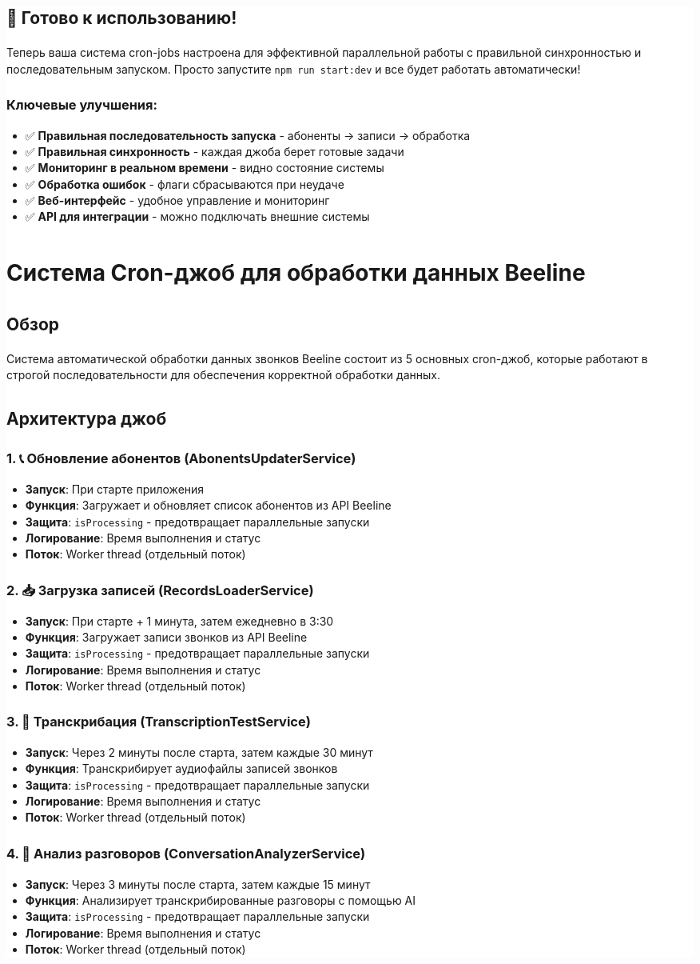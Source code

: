 ## 🎉 Готово к использованию!

Теперь ваша система cron-jobs настроена для эффективной параллельной работы с правильной синхронностью и последовательным запуском. Просто запустите `npm run start:dev` и все будет работать автоматически!

### Ключевые улучшения:
- ✅ **Правильная последовательность запуска** - абоненты → записи → обработка
- ✅ **Правильная синхронность** - каждая джоба берет готовые задачи
- ✅ **Мониторинг в реальном времени** - видно состояние системы
- ✅ **Обработка ошибок** - флаги сбрасываются при неудаче
- ✅ **Веб-интерфейс** - удобное управление и мониторинг
- ✅ **API для интеграции** - можно подключать внешние системы 

# Система Cron-джоб для обработки данных Beeline

## Обзор

Система автоматической обработки данных звонков Beeline состоит из 5 основных cron-джоб, которые работают в строгой последовательности для обеспечения корректной обработки данных.

## Архитектура джоб

### 1. 📞 Обновление абонентов (AbonentsUpdaterService)
- **Запуск**: При старте приложения
- **Функция**: Загружает и обновляет список абонентов из API Beeline
- **Защита**: `isProcessing` - предотвращает параллельные запуски
- **Логирование**: Время выполнения и статус
- **Поток**: Worker thread (отдельный поток)

### 2. 📥 Загрузка записей (RecordsLoaderService)
- **Запуск**: При старте + 1 минута, затем ежедневно в 3:30
- **Функция**: Загружает записи звонков из API Beeline
- **Защита**: `isProcessing` - предотвращает параллельные запуски
- **Логирование**: Время выполнения и статус
- **Поток**: Worker thread (отдельный поток)

### 3. 🎤 Транскрибация (TranscriptionTestService)
- **Запуск**: Через 2 минуты после старта, затем каждые 30 минут
- **Функция**: Транскрибирует аудиофайлы записей звонков
- **Защита**: `isProcessing` - предотвращает параллельные запуски
- **Логирование**: Время выполнения и статус
- **Поток**: Worker thread (отдельный поток)

### 4. 🧠 Анализ разговоров (ConversationAnalyzerService)
- **Запуск**: Через 3 минуты после старта, затем каждые 15 минут
- **Функция**: Анализирует транскрибированные разговоры с помощью AI
- **Защита**: `isProcessing` - предотвращает параллельные запуски
- **Логирование**: Время выполнения и статус
- **Поток**: Worker thread (отдельный поток)
